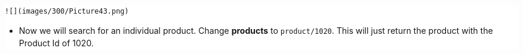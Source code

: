     ![](images/300/Picture43.png)  

- Now we will search for an individual product.  Change **products** to `product/1020`.  This will just return the product with the Product Id of 1020.
